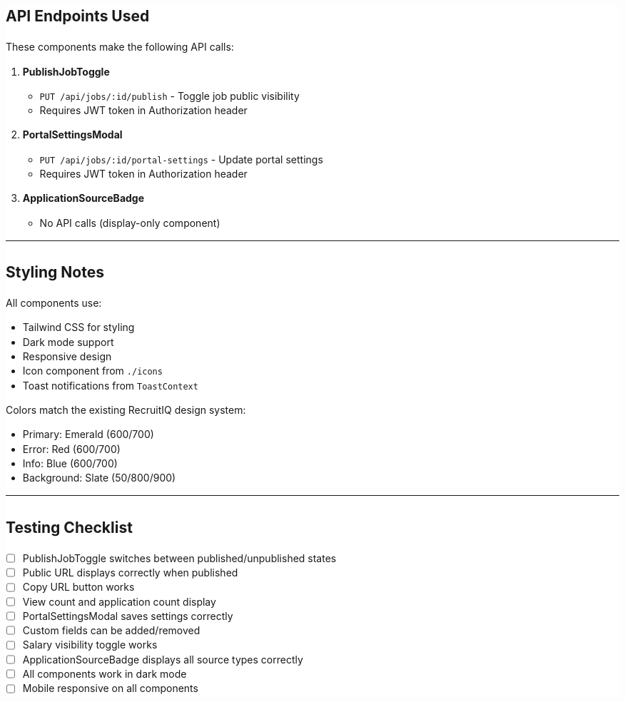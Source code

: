 
## API Endpoints Used

These components make the following API calls:

1. **PublishJobToggle**
   - `PUT /api/jobs/:id/publish` - Toggle job public visibility
   - Requires JWT token in Authorization header

2. **PortalSettingsModal**
   - `PUT /api/jobs/:id/portal-settings` - Update portal settings
   - Requires JWT token in Authorization header

3. **ApplicationSourceBadge**
   - No API calls (display-only component)

---

## Styling Notes

All components use:
- Tailwind CSS for styling
- Dark mode support
- Responsive design
- Icon component from `./icons`
- Toast notifications from `ToastContext`

Colors match the existing RecruitIQ design system:
- Primary: Emerald (600/700)
- Error: Red (600/700)
- Info: Blue (600/700)
- Background: Slate (50/800/900)

---

## Testing Checklist

- [ ] PublishJobToggle switches between published/unpublished states
- [ ] Public URL displays correctly when published
- [ ] Copy URL button works
- [ ] View count and application count display
- [ ] PortalSettingsModal saves settings correctly
- [ ] Custom fields can be added/removed
- [ ] Salary visibility toggle works
- [ ] ApplicationSourceBadge displays all source types correctly
- [ ] All components work in dark mode
- [ ] Mobile responsive on all components
